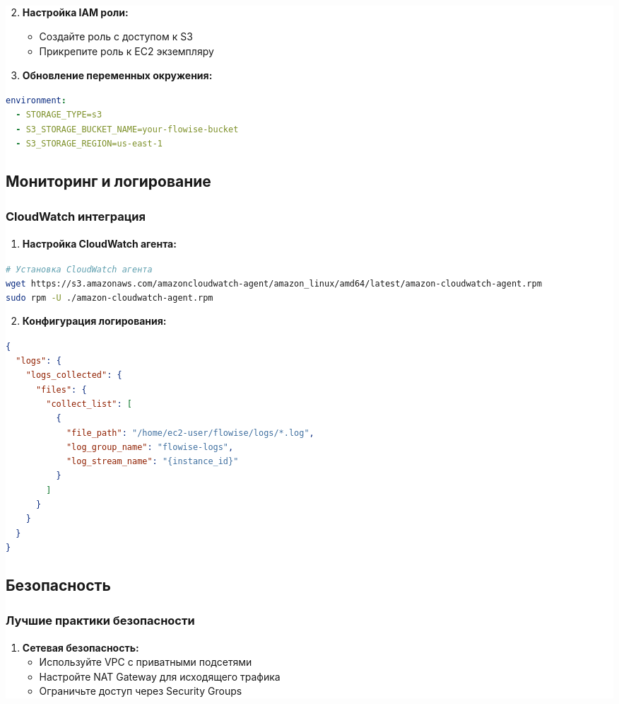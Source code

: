 2. **Настройка IAM роли:**
   - Создайте роль с доступом к S3
   - Прикрепите роль к EC2 экземпляру

3. **Обновление переменных окружения:**

```yaml
environment:
  - STORAGE_TYPE=s3
  - S3_STORAGE_BUCKET_NAME=your-flowise-bucket
  - S3_STORAGE_REGION=us-east-1
```

## Мониторинг и логирование

### CloudWatch интеграция

1. **Настройка CloudWatch агента:**

```bash
# Установка CloudWatch агента
wget https://s3.amazonaws.com/amazoncloudwatch-agent/amazon_linux/amd64/latest/amazon-cloudwatch-agent.rpm
sudo rpm -U ./amazon-cloudwatch-agent.rpm
```

2. **Конфигурация логирования:**

```json
{
  "logs": {
    "logs_collected": {
      "files": {
        "collect_list": [
          {
            "file_path": "/home/ec2-user/flowise/logs/*.log",
            "log_group_name": "flowise-logs",
            "log_stream_name": "{instance_id}"
          }
        ]
      }
    }
  }
}
```

## Безопасность

### Лучшие практики безопасности

1. **Сетевая безопасность:**
   - Используйте VPC с приватными подсетями
   - Настройте NAT Gateway для исходящего трафика
   - Ограничьте доступ через Security Groups
